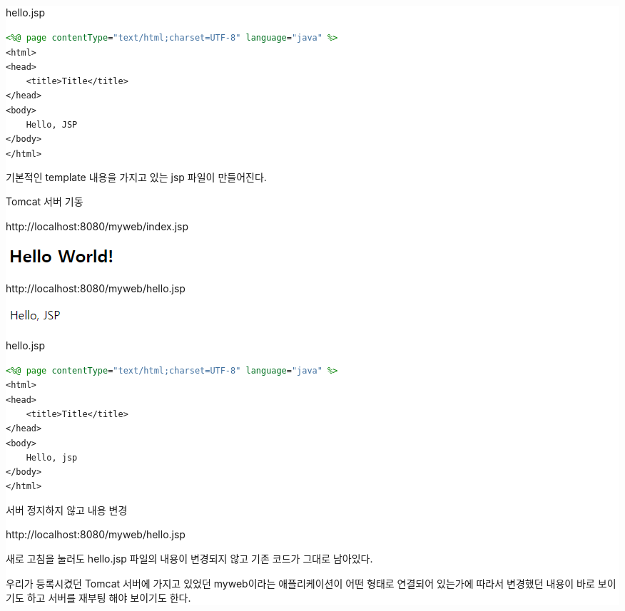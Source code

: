 

hello.jsp

```jsp
<%@ page contentType="text/html;charset=UTF-8" language="java" %>
<html>
<head>
    <title>Title</title>
</head>
<body>
    Hello, JSP
</body>
</html>
```

기본적인 template 내용을 가지고 있는 jsp 파일이 만들어진다.



Tomcat 서버 기동

http://localhost:8080/myweb/index.jsp

![image-20200404011810609](images/image-20200404011810609.png)



http://localhost:8080/myweb/hello.jsp

![image-20200404011843302](images/image-20200404011843302.png)



hello.jsp

```jsp
<%@ page contentType="text/html;charset=UTF-8" language="java" %>
<html>
<head>
    <title>Title</title>
</head>
<body>
    Hello, jsp
</body>
</html>
```

서버 정지하지 않고 내용 변경



http://localhost:8080/myweb/hello.jsp

새로 고침을 눌러도 hello.jsp 파일의 내용이 변경되지 않고 기존 코드가 그대로 남아있다.

우리가 등록시켰던 Tomcat 서버에 가지고 있었던 myweb이라는 애플리케이션이 어떤 형태로 연결되어 있는가에 따라서 변경했던 내용이 바로 보이기도 하고 서버를 재부팅 해야 보이기도 한다.
